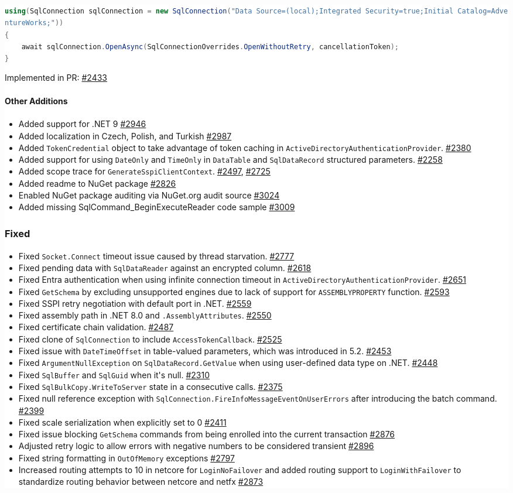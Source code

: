 ```csharp
using(SqlConnection sqlConnection = new SqlConnection("Data Source=(local);Integrated Security=true;Initial Catalog=AdventureWorks;"))
{
    await sqlConnection.OpenAsync(SqlConnectionOverrides.OpenWithoutRetry, cancellationToken);
}
```

Implemented in PR: [#2433](https://github.com/dotnet/SqlClient/pull/2433)

#### Other Additions

- Added support for .NET 9 [#2946](https://github.com/dotnet/SqlClient/pull/2946)
- Added localization in Czech, Polish, and Turkish [#2987](https://github.com/dotnet/SqlClient/pull/2987)
- Added `TokenCredential` object to take advantage of token caching in `ActiveDirectoryAuthenticationProvider`. [#2380](https://github.com/dotnet/SqlClient/pull/2380)
- Added support for using `DateOnly` and `TimeOnly` in `DataTable` and `SqlDataRecord` structured parameters. [#2258](https://github.com/dotnet/SqlClient/pull/2258)
- Added scope trace for `GenerateSspiClientContext`. [#2497](https://github.com/dotnet/SqlClient/pull/2497), [#2725](https://github.com/dotnet/SqlClient/pull/2725)
- Added readme to NuGet package [#2826](https://github.com/dotnet/SqlClient/pull/2826)
- Enabled NuGet package auditing via NuGet.org audit source [#3024](https://github.com/dotnet/SqlClient/pull/3024)
- Added missing SqlCommand_BeginExecuteReader code sample [#3009](https://github.com/dotnet/SqlClient/pull/3009)

### Fixed

- Fixed `Socket.Connect` timeout issue caused by thread starvation. [#2777](https://github.com/dotnet/SqlClient/pull/2777)
- Fixed pending data with `SqlDataReader` against an encrypted column. [#2618](https://github.com/dotnet/SqlClient/pull/2618)
- Fixed Entra authentication when using infinite connection timeout in `ActiveDirectoryAuthenticationProvider`. [#2651](https://github.com/dotnet/SqlClient/pull/2651)
- Fixed `GetSchema` by excluding unsupported engines due to lack of support for `ASSEMBLYPROPERTY` function. [#2593](https://github.com/dotnet/SqlClient/pull/2593)
- Fixed SSPI retry negotiation with default port in .NET. [#2559](https://github.com/dotnet/SqlClient/pull/2559)
- Fixed assembly path in .NET 8.0 and `.AssemblyAttributes`. [#2550](https://github.com/dotnet/SqlClient/pull/2550)
- Fixed certificate chain validation. [#2487](https://github.com/dotnet/SqlClient/pull/2487)
- Fixed clone of `SqlConnection` to include `AccessTokenCallback`. [#2525](https://github.com/dotnet/SqlClient/pull/2525)
- Fixed issue with `DateTimeOffset` in table-valued parameters, which was introduced in 5.2. [#2453](https://github.com/dotnet/SqlClient/pull/2453)
- Fixed `ArgumentNullException` on `SqlDataRecord.GetValue` when using user-defined data type on .NET. [#2448](https://github.com/dotnet/SqlClient/pull/2448)
- Fixed `SqlBuffer` and `SqlGuid` when it's null. [#2310](https://github.com/dotnet/SqlClient/pull/2310)
- Fixed `SqlBulkCopy.WriteToServer` state in a consecutive calls. [#2375](https://github.com/dotnet/SqlClient/pull/2375)
- Fixed null reference exception with `SqlConnection.FireInfoMessageEventOnUserErrors` after introducing the batch command. [#2399](https://github.com/dotnet/SqlClient/pull/2399)
- Fixed scale serialization when explicitly set to 0 [#2411](https://github.com/dotnet/SqlClient/pull/2411)
- Fixed issue blocking `GetSchema` commands from being enrolled into the current transaction [#2876](https://github.com/dotnet/SqlClient/pull/2876)
- Adjusted retry logic to allow errors with negative numbers to be considered transient [#2896](https://github.com/dotnet/SqlClient/pull/2896)
- Fixed string formatting in `OutOfMemory` exceptions [#2797](https://github.com/dotnet/SqlClient/pull/2797)
- Increased routing attempts to 10 in netcore for `LoginNoFailover` and added routing support to `LoginWithFailover` to standardize routing behavior between netcore and netfx [#2873](https://github.com/dotnet/SqlClient/pull/2873)